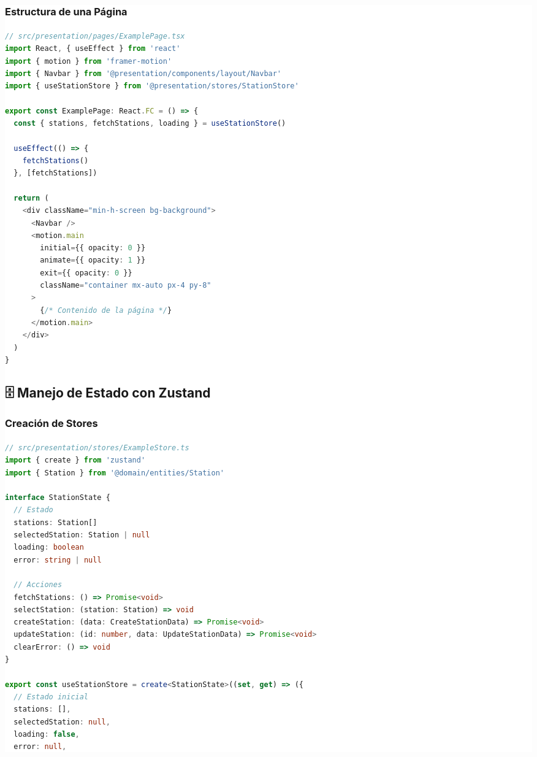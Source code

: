 ### Estructura de una Página

```typescript
// src/presentation/pages/ExamplePage.tsx
import React, { useEffect } from 'react'
import { motion } from 'framer-motion'
import { Navbar } from '@presentation/components/layout/Navbar'
import { useStationStore } from '@presentation/stores/StationStore'

export const ExamplePage: React.FC = () => {
  const { stations, fetchStations, loading } = useStationStore()

  useEffect(() => {
    fetchStations()
  }, [fetchStations])

  return (
    <div className="min-h-screen bg-background">
      <Navbar />
      <motion.main
        initial={{ opacity: 0 }}
        animate={{ opacity: 1 }}
        exit={{ opacity: 0 }}
        className="container mx-auto px-4 py-8"
      >
        {/* Contenido de la página */}
      </motion.main>
    </div>
  )
}
```

## 🗄️ Manejo de Estado con Zustand

### Creación de Stores

```typescript
// src/presentation/stores/ExampleStore.ts
import { create } from 'zustand'
import { Station } from '@domain/entities/Station'

interface StationState {
  // Estado
  stations: Station[]
  selectedStation: Station | null
  loading: boolean
  error: string | null

  // Acciones
  fetchStations: () => Promise<void>
  selectStation: (station: Station) => void
  createStation: (data: CreateStationData) => Promise<void>
  updateStation: (id: number, data: UpdateStationData) => Promise<void>
  clearError: () => void
}

export const useStationStore = create<StationState>((set, get) => ({
  // Estado inicial
  stations: [],
  selectedStation: null,
  loading: false,
  error: null,

```